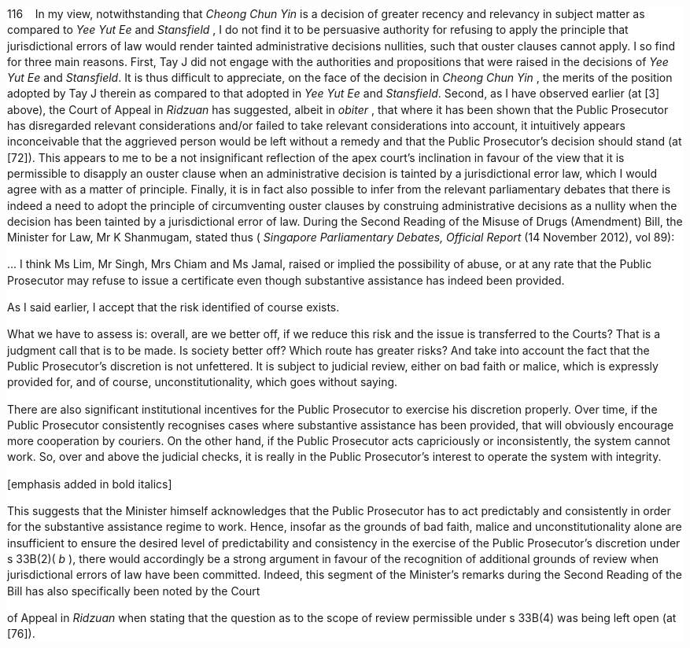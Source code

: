 116    In my view, notwithstanding that _Cheong Chun Yin_ is a decision of greater recency and relevancy in subject matter as compared to _Yee Yut Ee_ and _Stansfield_ , I do not find it to be persuasive authority for refusing to apply the principle that jurisdictional errors of law would render tainted administrative decisions nullities, such that ouster clauses cannot apply. I so find for three main reasons. First, Tay J did not engage with the authorities and propositions that were raised in the decisions of _Yee Yut Ee_ and _Stansfield_. It is thus difficult to appreciate, on the face of the decision in _Cheong Chun Yin_ , the merits of the position adopted by Tay J therein as compared to that adopted in _Yee Yut Ee_ and _Stansfield_. Second, as I have observed earlier (at [3] above), the Court of Appeal in _Ridzuan_ has suggested, albeit in _obiter_ , that where it has been shown that the Public Prosecutor has disregarded relevant considerations and/or failed to take relevant considerations into account, it intuitively appears inconceivable that the aggrieved person would be left without a remedy and that the Public Prosecutor’s decision should stand (at [72]). This appears to me to be a not insignificant reflection of the apex court’s inclination in favour of the view that it is permissible to disapply an ouster clause when an administrative decision is tainted by a jurisdictional error law, which I would agree with as a matter of principle. Finally, it is in fact also possible to infer from the relevant parliamentary debates that there is indeed a need to adopt the principle of circumventing ouster clauses by construing administrative decisions as a nullity when the decision has been tainted by a jurisdictional error of law. During the Second Reading of the Misuse of Drugs (Amendment) Bill, the Minister for Law, Mr K Shanmugam, stated thus ( _Singapore Parliamentary Debates, Official Report_ (14 November 2012), vol 89): 

 ... I think Ms Lim, Mr Singh, Mrs Chiam and Ms Jamal, raised or implied the possibility of abuse, or at any rate that the Public Prosecutor may refuse to issue a certificate even though substantive assistance has indeed been provided. 

 As I said earlier, I accept that the risk identified of course exists. 

 What we have to assess is: overall, are we better off, if we reduce this risk and the issue is transferred to the Courts? That is a judgment call that is to be made. Is society better off? Which route has greater risks? And take into account the fact that the Public Prosecutor’s discretion is not unfettered. It is subject to judicial review, either on bad faith or malice, which is expressly provided for, and of course, unconstitutionality, which goes without saying. 

 There are also significant institutional incentives for the Public Prosecutor to exercise his discretion properly. Over time, if the Public Prosecutor consistently recognises cases where substantive assistance has been provided, that will obviously encourage more cooperation by couriers. On the other hand, if the Public Prosecutor acts capriciously or inconsistently, the system cannot work. So, over and above the judicial checks, it is really in the Public Prosecutor’s interest to operate the system with integrity. 

 [emphasis added in bold italics] 

This suggests that the Minister himself acknowledges that the Public Prosecutor has to act predictably and consistently in order for the substantive assistance regime to work. Hence, insofar as the grounds of bad faith, malice and unconstitutionality alone are insufficient to ensure the desired level of predictability and consistency in the exercise of the Public Prosecutor’s discretion under s 33B(2)( _b_ ), there would accordingly be a strong argument in favour of the recognition of additional grounds of review when jurisdictional errors of law have been committed. Indeed, this segment of the Minister’s remarks during the Second Reading of the Bill has also specifically been noted by the Court 


of Appeal in _Ridzuan_ when stating that the question as to the scope of review permissible under s 33B(4) was being left open (at [76]). 
